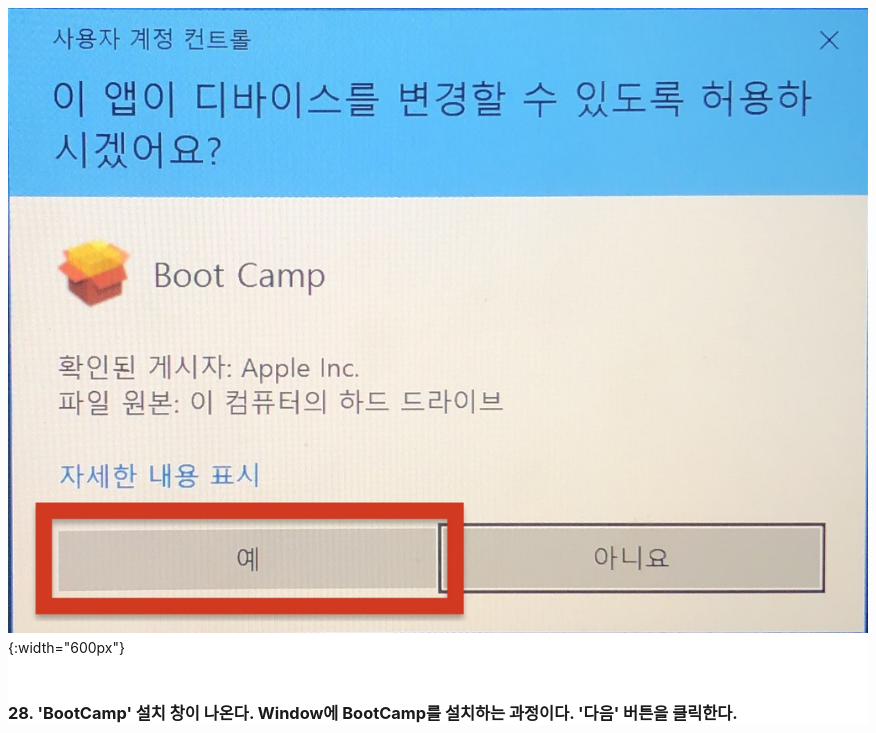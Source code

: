 ![step34](/assets/img/post/Install/Window10/34.jpeg){:width="600px"}  
<br/>

### 28. 'BootCamp' 설치 창이 나온다. Window에 BootCamp를 설치하는 과정이다. '다음' 버튼을 클릭한다.